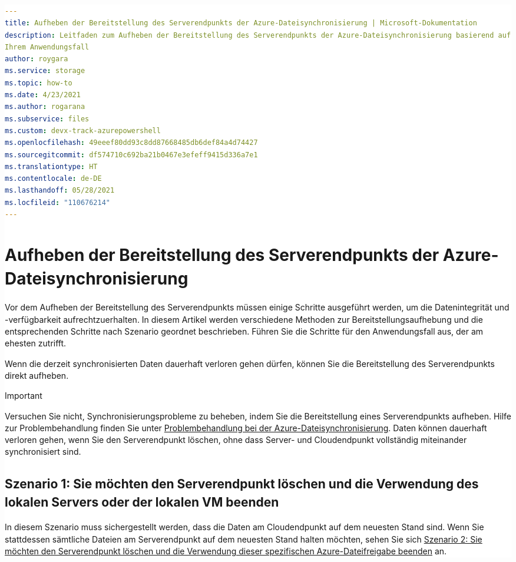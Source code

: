 ```yaml
---
title: Aufheben der Bereitstellung des Serverendpunkts der Azure-Dateisynchronisierung | Microsoft-Dokumentation
description: Leitfaden zum Aufheben der Bereitstellung des Serverendpunkts der Azure-Dateisynchronisierung basierend auf Ihrem Anwendungsfall
author: roygara
ms.service: storage
ms.topic: how-to
ms.date: 4/23/2021
ms.author: rogarana
ms.subservice: files
ms.custom: devx-track-azurepowershell
ms.openlocfilehash: 49eeef80dd93c8dd87668485db6def84a4d74427
ms.sourcegitcommit: df574710c692ba21b0467e3efeff9415d336a7e1
ms.translationtype: HT
ms.contentlocale: de-DE
ms.lasthandoff: 05/28/2021
ms.locfileid: "110676214"
---
```

# <a name="deprovision-your-azure-file-sync-server-endpoint"></a>Aufheben der Bereitstellung des Serverendpunkts der Azure-Dateisynchronisierung

Vor dem Aufheben der Bereitstellung des Serverendpunkts müssen einige Schritte ausgeführt werden, um die Datenintegrität und -verfügbarkeit aufrechtzuerhalten. In diesem Artikel werden verschiedene Methoden zur Bereitstellungsaufhebung und die entsprechenden Schritte nach Szenario geordnet beschrieben. Führen Sie die Schritte für den Anwendungsfall aus, der am ehesten zutrifft.

Wenn die derzeit synchronisierten Daten dauerhaft verloren gehen dürfen, können Sie die Bereitstellung des Serverendpunkts direkt aufheben.

> [!Important]
> Versuchen Sie nicht, Synchronisierungsprobleme zu beheben, indem Sie die Bereitstellung eines Serverendpunkts aufheben. Hilfe zur Problembehandlung finden Sie unter [Problembehandlung bei der Azure-Dateisynchronisierung](./file-sync-troubleshoot.md). Daten können dauerhaft verloren gehen, wenn Sie den Serverendpunkt löschen, ohne dass Server- und Cloudendpunkt vollständig miteinander synchronisiert sind. 

## <a name="scenario-1-you-intend-to-delete-your-server-endpoint-and-stop-using-your-local-servervm"></a>Szenario 1: Sie möchten den Serverendpunkt löschen und die Verwendung des lokalen Servers oder der lokalen VM beenden

In diesem Szenario muss sichergestellt werden, dass die Daten am Cloudendpunkt auf dem neuesten Stand sind. Wenn Sie stattdessen sämtliche Dateien am Serverendpunkt auf dem neuesten Stand halten möchten, sehen Sie sich [Szenario 2: Sie möchten den Serverendpunkt löschen und die Verwendung dieser spezifischen Azure-Dateifreigabe beenden](#scenario-2-you-intend-to-delete-your-server-endpoint-and-stop-using-this-specific-azure-file-share) an.
